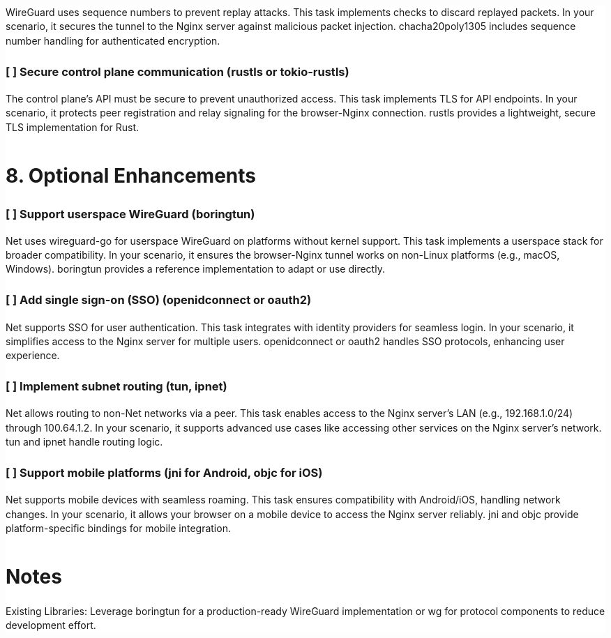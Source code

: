 WireGuard uses sequence numbers to prevent replay attacks. This task implements checks to discard replayed packets. In your scenario, it secures the tunnel to the Nginx server against malicious packet injection. chacha20poly1305 includes sequence number handling for authenticated encryption.



### [ ] Secure control plane communication (rustls or tokio-rustls)

The control plane’s API must be secure to prevent unauthorized access. This task implements TLS for API endpoints. In your scenario, it protects peer registration and relay signaling for the browser-Nginx connection. rustls provides a lightweight, secure TLS implementation for Rust.

# 8. Optional Enhancements





### [ ] Support userspace WireGuard (boringtun)

Net uses wireguard-go for userspace WireGuard on platforms without kernel support. This task implements a userspace stack for broader compatibility. In your scenario, it ensures the browser-Nginx tunnel works on non-Linux platforms (e.g., macOS, Windows). boringtun provides a reference implementation to adapt or use directly.



### [ ] Add single sign-on (SSO) (openidconnect or oauth2)

Net supports SSO for user authentication. This task integrates with identity providers for seamless login. In your scenario, it simplifies access to the Nginx server for multiple users. openidconnect or oauth2 handles SSO protocols, enhancing user experience.



### [ ] Implement subnet routing (tun, ipnet)

Net allows routing to non-Net networks via a peer. This task enables access to the Nginx server’s LAN (e.g., 192.168.1.0/24) through 100.64.1.2. In your scenario, it supports advanced use cases like accessing other services on the Nginx server’s network. tun and ipnet handle routing logic.



### [ ] Support mobile platforms (jni for Android, objc for iOS)

Net supports mobile devices with seamless roaming. This task ensures compatibility with Android/iOS, handling network changes. In your scenario, it allows your browser on a mobile device to access the Nginx server reliably. jni and objc provide platform-specific bindings for mobile integration.

# Notes

Existing Libraries: Leverage boringtun for a production-ready WireGuard implementation or wg for protocol components to reduce development effort.
